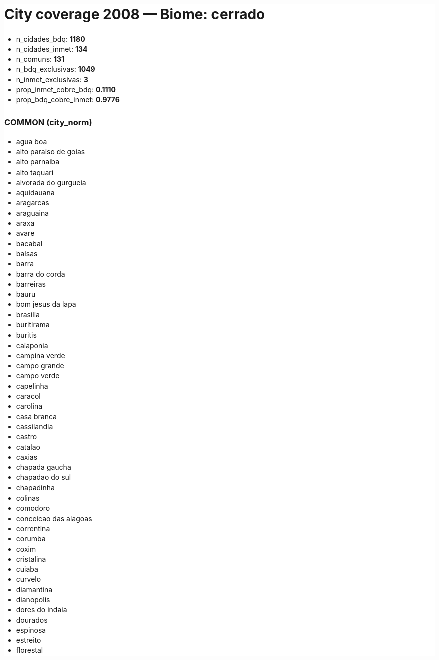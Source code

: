 # City coverage 2008 — Biome: cerrado

- n_cidades_bdq: **1180**
- n_cidades_inmet: **134**
- n_comuns: **131**
- n_bdq_exclusivas: **1049**
- n_inmet_exclusivas: **3**
- prop_inmet_cobre_bdq: **0.1110**
- prop_bdq_cobre_inmet: **0.9776**

### COMMON (city_norm)

- agua boa
- alto paraiso de goias
- alto parnaiba
- alto taquari
- alvorada do gurgueia
- aquidauana
- aragarcas
- araguaina
- araxa
- avare
- bacabal
- balsas
- barra
- barra do corda
- barreiras
- bauru
- bom jesus da lapa
- brasilia
- buritirama
- buritis
- caiaponia
- campina verde
- campo grande
- campo verde
- capelinha
- caracol
- carolina
- casa branca
- cassilandia
- castro
- catalao
- caxias
- chapada gaucha
- chapadao do sul
- chapadinha
- colinas
- comodoro
- conceicao das alagoas
- correntina
- corumba
- coxim
- cristalina
- cuiaba
- curvelo
- diamantina
- dianopolis
- dores do indaia
- dourados
- espinosa
- estreito
- florestal
